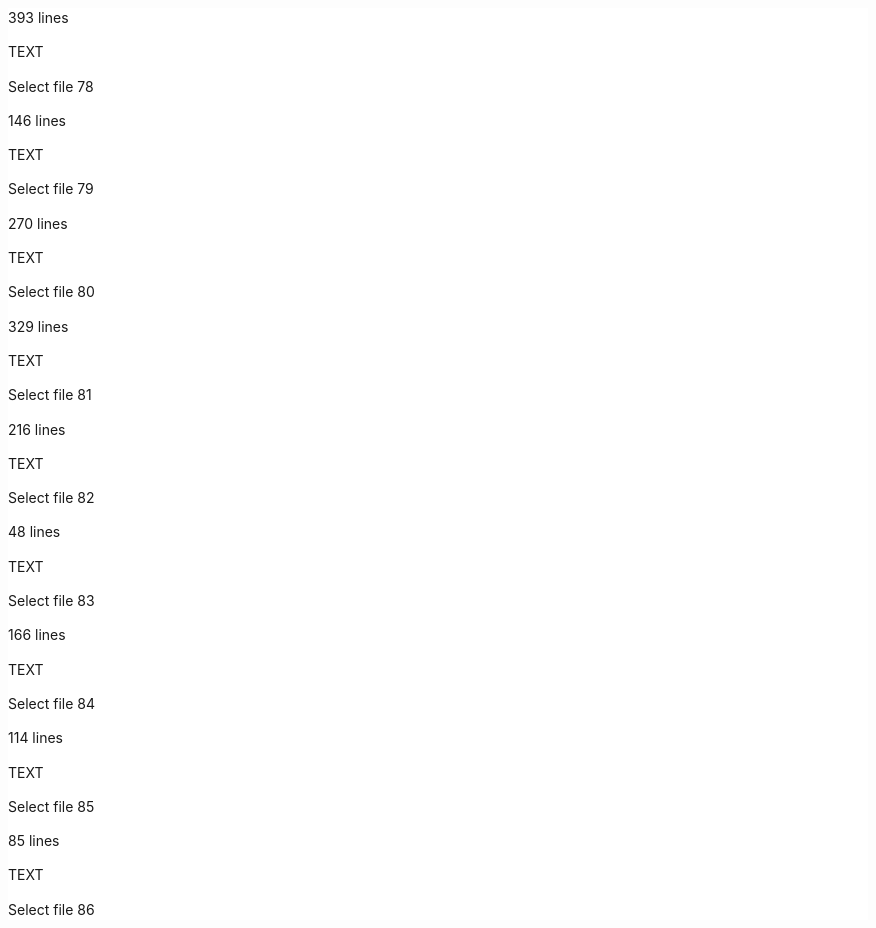393 lines

TEXT

Select file
78

146 lines

TEXT

Select file
79

270 lines

TEXT

Select file
80

329 lines

TEXT

Select file
81

216 lines

TEXT

Select file
82

48 lines

TEXT

Select file
83

166 lines

TEXT

Select file
84

114 lines

TEXT

Select file
85

85 lines

TEXT

Select file
86
